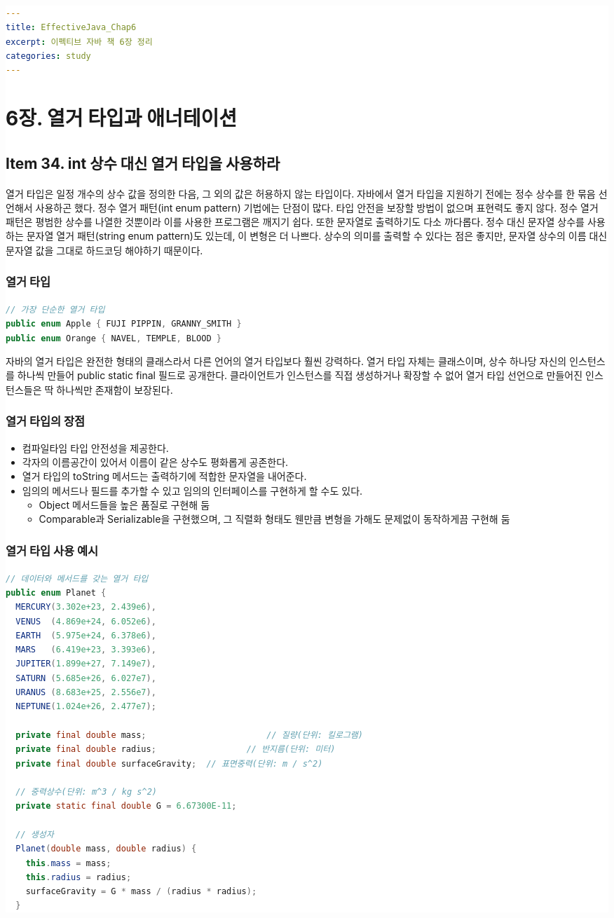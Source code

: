 ```yaml
---
title: EffectiveJava_Chap6
excerpt: 이펙티브 자바 책 6장 정리
categories: study
---
```


# 6장. 열거 타입과 애너테이션

## Item 34. int 상수 대신 열거 타입을 사용하라

열거 타입은 일정 개수의 상수 값을 정의한 다음, 그 외의 값은 허용하지 않는 타입이다. 자바에서 열거 타입을 지원하기 전에는 정수 상수를 한 묶음 선언해서 사용하곤 했다. 정수 열거 패턴(int enum pattern) 기법에는 단점이 많다. 타입 안전을 보장할 방법이 없으며 표현력도 좋지 않다. 정수 열거 패턴은 평범한 상수를 나열한 것뿐이라 이를 사용한 프로그램은 깨지기 쉽다. 또한 문자열로 출력하기도 다소 까다롭다. 정수 대신 문자열 상수를 사용하는 문자열 열거 패턴(string enum pattern)도 있는데, 이 변형은 더 나쁘다. 상수의 의미를 출력할 수 있다는 점은 좋지만, 문자열 상수의 이름 대신 문자열 값을 그대로 하드코딩 해야하기 때문이다.

### 열거 타입

```java
// 가장 단순한 열거 타입
public enum Apple { FUJI PIPPIN, GRANNY_SMITH }
public enum Orange { NAVEL, TEMPLE, BLOOD }
```

자바의 열거 타입은 완전한 형태의 클래스라서 다른 언어의 열거 타입보다 훨씬 강력하다. 열거 타입 자체는 클래스이며, 상수 하나당 자신의 인스턴스를 하나씩 만들어 public static final 필드로 공개한다. 클라이언트가 인스턴스를 직접 생성하거나 확장할 수 없어 열거 타입 선언으로 만들어진 인스턴스들은 딱 하나씩만 존재함이 보장된다.

### 열거 타입의 장점

- 컴파일타임 타입 안전성을 제공한다.
- 각자의 이름공간이 있어서 이름이 같은 상수도 평화롭게 공존한다.
- 열거 타입의 toString 메서드는 출력하기에 적합한 문자열을 내어준다.
- 임의의 메서드나 필드를 추가할 수 있고 임의의 인터페이스를 구현하게 할 수도 있다.
  - Object 메서드들을 높은 품질로 구현해 둠
  - Comparable과 Serializable을 구현했으며, 그 직렬화 형태도 웬만큼 변형을 가해도 문제없이 동작하게끔 구현해 둠

### 열거 타입 사용 예시

```java
// 데이터와 메서드를 갖는 열거 타입
public enum Planet {
  MERCURY(3.302e+23, 2.439e6),
  VENUS	 (4.869e+24, 6.052e6),
  EARTH	 (5.975e+24, 6.378e6),
  MARS	 (6.419e+23, 3.393e6),
  JUPITER(1.899e+27, 7.149e7),
  SATURN (5.685e+26, 6.027e7),
  URANUS (8.683e+25, 2.556e7),
  NEPTUNE(1.024e+26, 2.477e7);
  
  private final double mass;						// 질량(단위: 킬로그램)
  private final double radius;					// 반지름(단위: 미터)
  private final double surfaceGravity;	// 표면중력(단위: m / s^2)
  
  // 중력상수(단위: m^3 / kg s^2)
  private static final double G = 6.67300E-11;
  
  // 생성자
  Planet(double mass, double radius) {
    this.mass = mass;
    this.radius = radius;
    surfaceGravity = G * mass / (radius * radius);
  }
```